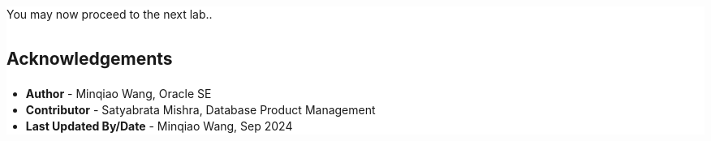    

You may now proceed to the next lab..

## Acknowledgements
* **Author** - Minqiao Wang, Oracle SE
* **Contributor** - Satyabrata Mishra, Database Product Management
* **Last Updated By/Date** - Minqiao Wang, Sep 2024

